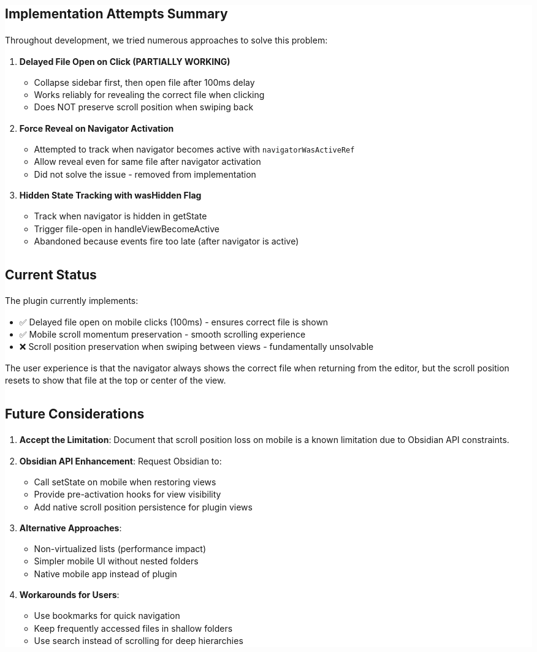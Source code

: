 ## Implementation Attempts Summary

Throughout development, we tried numerous approaches to solve this problem:

1. **Delayed File Open on Click (PARTIALLY WORKING)**
   - Collapse sidebar first, then open file after 100ms delay
   - Works reliably for revealing the correct file when clicking
   - Does NOT preserve scroll position when swiping back

2. **Force Reveal on Navigator Activation**
   - Attempted to track when navigator becomes active with `navigatorWasActiveRef`
   - Allow reveal even for same file after navigator activation
   - Did not solve the issue - removed from implementation

3. **Hidden State Tracking with wasHidden Flag**
   - Track when navigator is hidden in getState
   - Trigger file-open in handleViewBecomeActive
   - Abandoned because events fire too late (after navigator is active)



## Current Status

The plugin currently implements:
- ✅ Delayed file open on mobile clicks (100ms) - ensures correct file is shown
- ✅ Mobile scroll momentum preservation - smooth scrolling experience
- ❌ Scroll position preservation when swiping between views - fundamentally unsolvable

The user experience is that the navigator always shows the correct file when returning from the editor, but the scroll position resets to show that file at the top or center of the view.

## Future Considerations

1. **Accept the Limitation**: Document that scroll position loss on mobile is a known limitation due to Obsidian API constraints.

2. **Obsidian API Enhancement**: Request Obsidian to:
   - Call setState on mobile when restoring views
   - Provide pre-activation hooks for view visibility
   - Add native scroll position persistence for plugin views

3. **Alternative Approaches**:
   - Non-virtualized lists (performance impact)
   - Simpler mobile UI without nested folders
   - Native mobile app instead of plugin

4. **Workarounds for Users**:
   - Use bookmarks for quick navigation
   - Keep frequently accessed files in shallow folders
   - Use search instead of scrolling for deep hierarchies